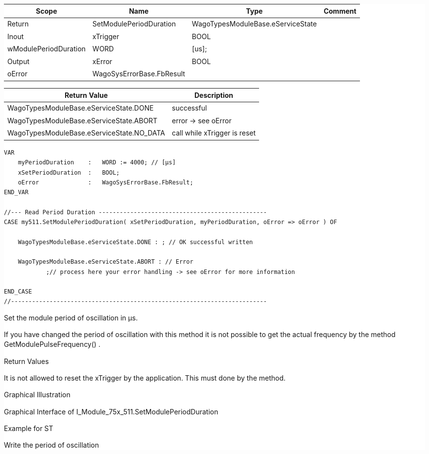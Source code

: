 
| Scope | Name | Type | Comment |
| --- | --- | --- | --- |
| Return | SetModulePeriodDuration | WagoTypesModuleBase.eServiceState |  |
| Inout | xTrigger | BOOL |  |
| wModulePeriodDuration | WORD | [us]; |
| Output | xError | BOOL |  |
| oError | WagoSysErrorBase.FbResult |  |

| Return Value | Description |
| --- | --- |
| WagoTypesModuleBase.eServiceState.DONE | successful |
| WagoTypesModuleBase.eServiceState.ABORT | error -> see oError |
| WagoTypesModuleBase.eServiceState.NO_DATA | call while xTrigger is reset |

```
VAR
    myPeriodDuration    :   WORD := 4000; // [µs]
    xSetPeriodDuration  :   BOOL;
    oError              :   WagoSysErrorBase.FbResult;
END_VAR

//--- Read Period Duration ------------------------------------------------
CASE my511.SetModulePeriodDuration( xSetPeriodDuration, myPeriodDuration, oError => oError ) OF

    WagoTypesModuleBase.eServiceState.DONE : ; // OK successful written

    WagoTypesModuleBase.eServiceState.ABORT : // Error
            ;// process here your error handling -> see oError for more information

END_CASE
//-------------------------------------------------------------------------
```

Set the module period of oscillation in µs.

If you have changed the period of oscillation with this method it is not possible to get the actual frequency by the method GetModulePulseFrequency() .

Return Values

It is not allowed to reset the xTrigger by the application. This must done by the method.

Graphical Illustration

Graphical Interface of I_Module_75x_511.SetModulePeriodDuration

Example for ST

Write the period of oscillation

